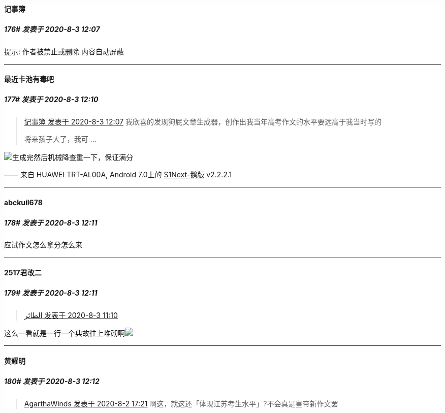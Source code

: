 ####  记事簿  
##### 176#       发表于 2020-8-3 12:07

提示: 作者被禁止或删除 内容自动屏蔽



*****

####  最近卡池有毒吧  
##### 177#       发表于 2020-8-3 12:10



<blockquote><a href="httphttps://bbs.saraba1st.com/2b/forum.php?mod=redirect&amp;goto=findpost&amp;pid=48303166&amp;ptid=1952759" target="_blank">记事簿 发表于 2020-8-3 12:07</a>
我欣喜的发现狗屁文章生成器，创作出我当年高考作文的水平要远高于我当时写的


将来孩子大了，我可 ...</blockquote>
<img src="https://static.saraba1st.com/image/smiley/face2017/162.png" referrerpolicy="no-referrer">生成完然后机械降查重一下，保证满分

—— 来自 HUAWEI TRT-AL00A, Android 7.0上的 [S1Next-鹅版](https://github.com/ykrank/S1-Next/releases) v2.2.2.1







*****

####  abckuil678  
##### 178#       发表于 2020-8-3 12:11




应试作文怎么拿分怎么来







*****

####  2517君改二  
##### 179#       发表于 2020-8-3 12:11



<blockquote><a href="httphttps://bbs.saraba1st.com/2b/forum.php?mod=redirect&amp;goto=findpost&amp;pid=48302465&amp;ptid=1952759" target="_blank">الطائر 发表于 2020-8-3 11:10</a></blockquote>
这么一看就是一行一个典故往上堆砌啊<img src="https://static.saraba1st.com/image/smiley/face2017/004.gif" referrerpolicy="no-referrer">







*****

####  黄耀明  
##### 180#       发表于 2020-8-3 12:12



<blockquote><a href="httphttps://bbs.saraba1st.com/2b/forum.php?mod=redirect&amp;goto=findpost&amp;pid=48294810&amp;ptid=1952759" target="_blank">AgarthaWinds 发表于 2020-8-2 17:21</a>
啊这，就这还「体现江苏考生水平」?不会真是皇帝新作文罢

